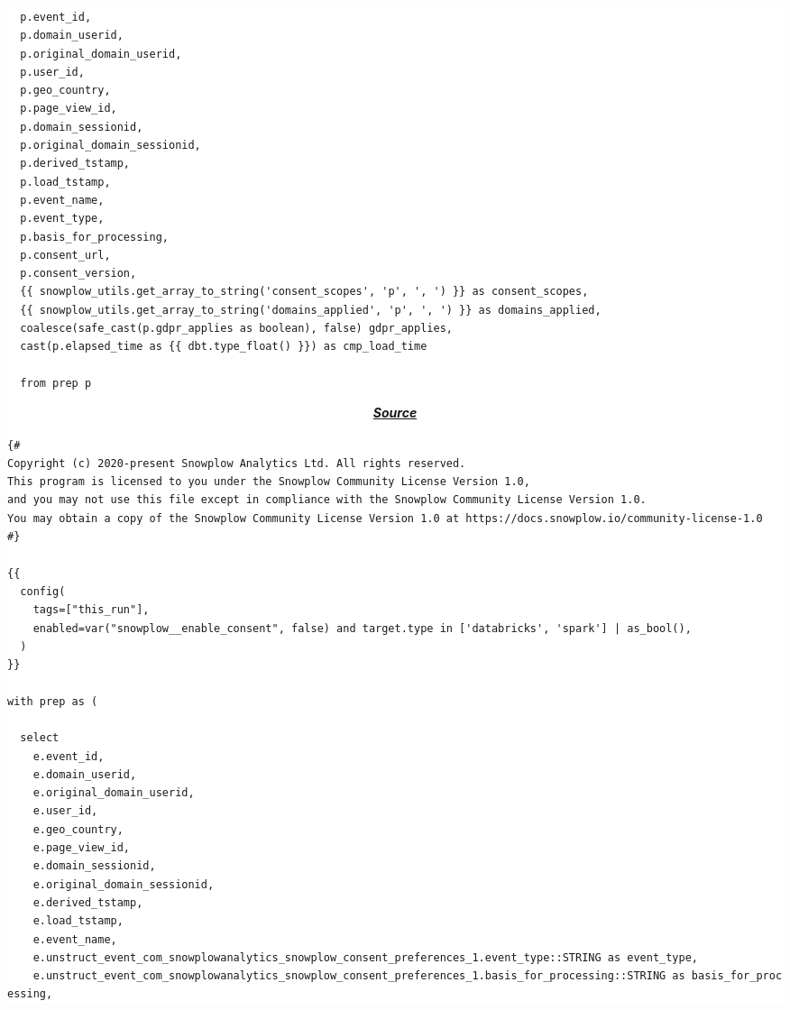 ```jinja2
  p.event_id,
  p.domain_userid,
  p.original_domain_userid,
  p.user_id,
  p.geo_country,
  p.page_view_id,
  p.domain_sessionid,
  p.original_domain_sessionid,
  p.derived_tstamp,
  p.load_tstamp,
  p.event_name,
  p.event_type,
  p.basis_for_processing,
  p.consent_url,
  p.consent_version,
  {{ snowplow_utils.get_array_to_string('consent_scopes', 'p', ', ') }} as consent_scopes,
  {{ snowplow_utils.get_array_to_string('domains_applied', 'p', ', ') }} as domains_applied,
  coalesce(safe_cast(p.gdpr_applies as boolean), false) gdpr_applies,
  cast(p.elapsed_time as {{ dbt.type_float() }}) as cmp_load_time

  from prep p
```

</TabItem>
<TabItem value="databricks" label="databricks">

<center><b><i><a href="https://github.com/snowplow/dbt-snowplow-web/blob/main/models/optional_modules/consent/scratch/databricks/snowplow_web_consent_events_this_run.sql">Source</a></i></b></center>

```jinja2
{#
Copyright (c) 2020-present Snowplow Analytics Ltd. All rights reserved.
This program is licensed to you under the Snowplow Community License Version 1.0,
and you may not use this file except in compliance with the Snowplow Community License Version 1.0.
You may obtain a copy of the Snowplow Community License Version 1.0 at https://docs.snowplow.io/community-license-1.0
#}

{{
  config(
    tags=["this_run"],
    enabled=var("snowplow__enable_consent", false) and target.type in ['databricks', 'spark'] | as_bool(),
  )
}}

with prep as (

  select
    e.event_id,
    e.domain_userid,
    e.original_domain_userid,
    e.user_id,
    e.geo_country,
    e.page_view_id,
    e.domain_sessionid,
    e.original_domain_sessionid,
    e.derived_tstamp,
    e.load_tstamp,
    e.event_name,
    e.unstruct_event_com_snowplowanalytics_snowplow_consent_preferences_1.event_type::STRING as event_type,
    e.unstruct_event_com_snowplowanalytics_snowplow_consent_preferences_1.basis_for_processing::STRING as basis_for_processing,
```